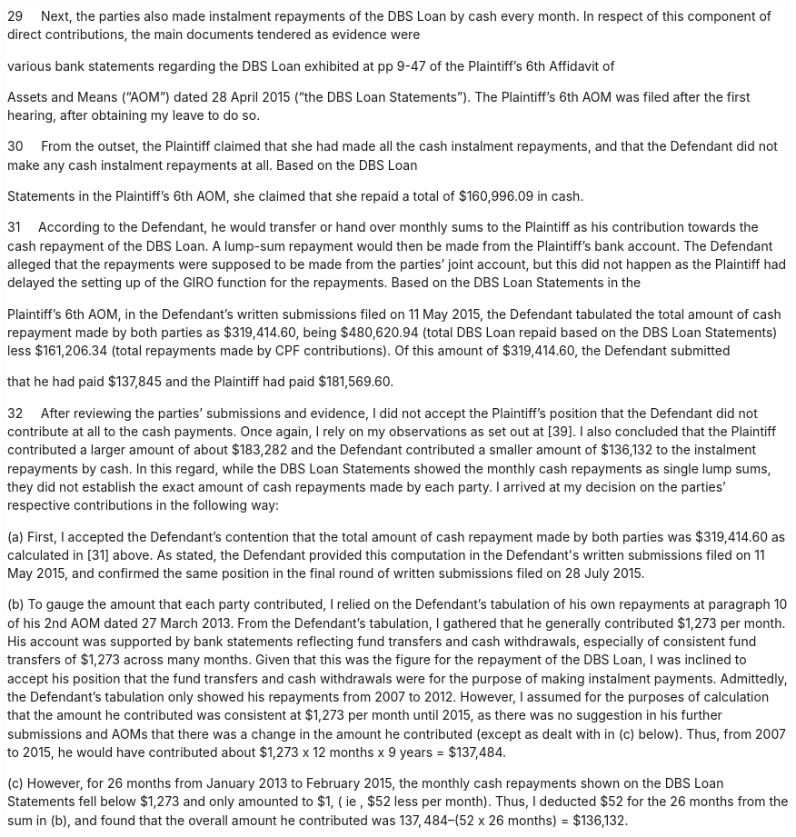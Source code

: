 29     Next, the parties also made instalment repayments of the DBS Loan by cash every month. In respect of this component of direct contributions, the main documents tendered as evidence were 

various bank statements regarding the DBS Loan exhibited at pp 9-47 of the Plaintiff’s 6th Affidavit of 

Assets and Means (“AOM”) dated 28 April 2015 (“the DBS Loan Statements”). The Plaintiff’s 6th AOM was filed after the first hearing, after obtaining my leave to do so. 

30     From the outset, the Plaintiff claimed that she had made all the cash instalment repayments, and that the Defendant did not make any cash instalment repayments at all. Based on the DBS Loan 

Statements in the Plaintiff’s 6th AOM, she claimed that she repaid a total of $160,996.09 in cash. 

31     According to the Defendant, he would transfer or hand over monthly sums to the Plaintiff as his contribution towards the cash repayment of the DBS Loan. A lump-sum repayment would then be made from the Plaintiff’s bank account. The Defendant alleged that the repayments were supposed to be made from the parties’ joint account, but this did not happen as the Plaintiff had delayed the setting up of the GIRO function for the repayments. Based on the DBS Loan Statements in the 

Plaintiff’s 6th AOM, in the Defendant’s written submissions filed on 11 May 2015, the Defendant tabulated the total amount of cash repayment made by both parties as $319,414.60, being $480,620.94 (total DBS Loan repaid based on the DBS Loan Statements) less $161,206.34 (total repayments made by CPF contributions). Of this amount of $319,414.60, the Defendant submitted 


that he had paid $137,845 and the Plaintiff had paid $181,569.60. 

32     After reviewing the parties’ submissions and evidence, I did not accept the Plaintiff’s position that the Defendant did not contribute at all to the cash payments. Once again, I rely on my observations as set out at [39]. I also concluded that the Plaintiff contributed a larger amount of about $183,282 and the Defendant contributed a smaller amount of $136,132 to the instalment repayments by cash. In this regard, while the DBS Loan Statements showed the monthly cash repayments as single lump sums, they did not establish the exact amount of cash repayments made by each party. I arrived at my decision on the parties’ respective contributions in the following way: 

 (a) First, I accepted the Defendant’s contention that the total amount of cash repayment made by both parties was $319,414.60 as calculated in [31] above. As stated, the Defendant provided this computation in the Defendant's written submissions filed on 11 May 2015, and confirmed the same position in the final round of written submissions filed on 28 July 2015. 

 (b) To gauge the amount that each party contributed, I relied on the Defendant’s tabulation of his own repayments at paragraph 10 of his 2nd AOM dated 27 March 2013. From the Defendant’s tabulation, I gathered that he generally contributed $1,273 per month. His account was supported by bank statements reflecting fund transfers and cash withdrawals, especially of consistent fund transfers of $1,273 across many months. Given that this was the figure for the repayment of the DBS Loan, I was inclined to accept his position that the fund transfers and cash withdrawals were for the purpose of making instalment payments. Admittedly, the Defendant’s tabulation only showed his repayments from 2007 to 2012. However, I assumed for the purposes of calculation that the amount he contributed was consistent at $1,273 per month until 2015, as there was no suggestion in his further submissions and AOMs that there was a change in the amount he contributed (except as dealt with in (c) below). Thus, from 2007 to 2015, he would have contributed about $1,273 x 12 months x 9 years = $137,484. 

 (c) However, for 26 months from January 2013 to February 2015, the monthly cash repayments shown on the DBS Loan Statements fell below $1,273 and only amounted to $1, ( ie , $52 less per month). Thus, I deducted $52 for the 26 months from the sum in (b), and found that the overall amount he contributed was $137,484 – ($52 x 26 months) = $136,132. 

